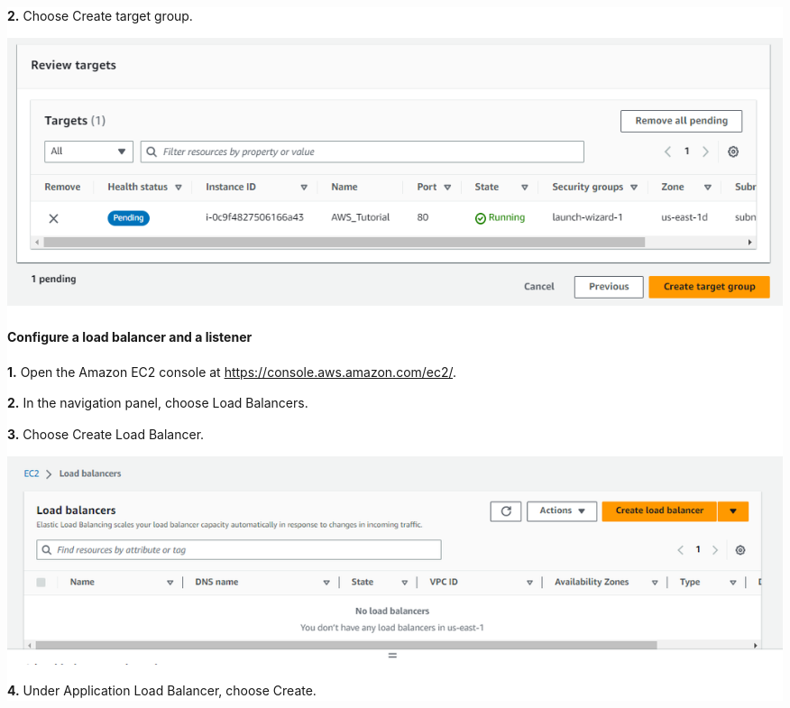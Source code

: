 **2.** Choose Create target group.

![image TG](image/targetgroup7.PNG)

#### **Configure a load balancer and a listener**

**1.** Open the Amazon EC2 console at https://console.aws.amazon.com/ec2/.

**2.** In the navigation panel, choose Load Balancers.

**3.** Choose Create Load Balancer.

![image LB](image/loadbalancer1.PNG)

**4.** Under Application Load Balancer, choose Create.
